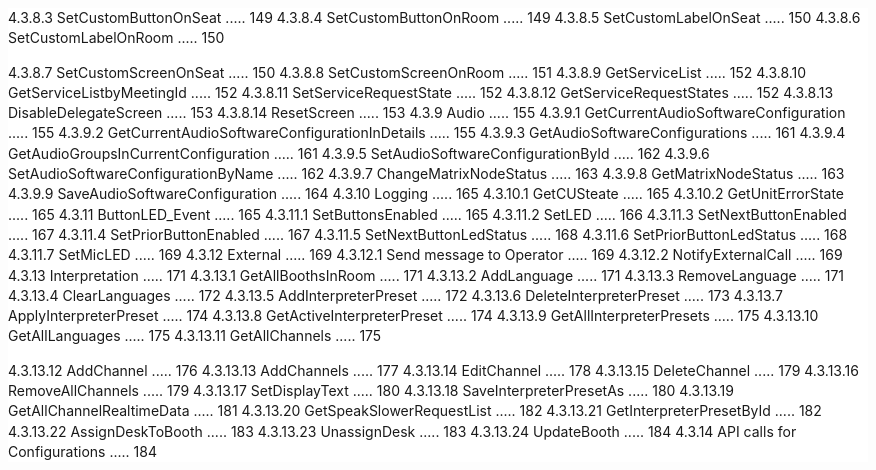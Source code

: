 4.3.8.3 SetCustomButtonOnSeat ..... 149
4.3.8.4 SetCustomButtonOnRoom ..... 149
4.3.8.5 SetCustomLabelOnSeat ..... 150
4.3.8.6 SetCustomLabelOnRoom ..... 150

4.3.8.7 SetCustomScreenOnSeat ..... 150
4.3.8.8 SetCustomScreenOnRoom ..... 151
4.3.8.9 GetServiceList ..... 152
4.3.8.10 GetServiceListbyMeetingId ..... 152
4.3.8.11 SetServiceRequestState ..... 152
4.3.8.12 GetServiceRequestStates ..... 152
4.3.8.13 DisableDelegateScreen ..... 153
4.3.8.14 ResetScreen ..... 153
4.3.9 Audio ..... 155
4.3.9.1 GetCurrentAudioSoftwareConfiguration ..... 155
4.3.9.2 GetCurrentAudioSoftwareConfigurationInDetails ..... 155
4.3.9.3 GetAudioSoftwareConfigurations ..... 161
4.3.9.4 GetAudioGroupsInCurrentConfiguration ..... 161
4.3.9.5 SetAudioSoftwareConfigurationById ..... 162
4.3.9.6 SetAudioSoftwareConfigurationByName ..... 162
4.3.9.7 ChangeMatrixNodeStatus ..... 163
4.3.9.8 GetMatrixNodeStatus ..... 163
4.3.9.9 SaveAudioSoftwareConfiguration ..... 164
4.3.10 Logging ..... 165
4.3.10.1 GetCUSteate ..... 165
4.3.10.2 GetUnitErrorState ..... 165
4.3.11 ButtonLED_Event ..... 165
4.3.11.1 SetButtonsEnabled ..... 165
4.3.11.2 SetLED ..... 166
4.3.11.3 SetNextButtonEnabled ..... 167
4.3.11.4 SetPriorButtonEnabled ..... 167
4.3.11.5 SetNextButtonLedStatus ..... 168
4.3.11.6 SetPriorButtonLedStatus ..... 168
4.3.11.7 SetMicLED ..... 169
4.3.12 External ..... 169
4.3.12.1 Send message to Operator ..... 169
4.3.12.2 NotifyExternalCall ..... 169
4.3.13 Interpretation ..... 171
4.3.13.1 GetAllBoothsInRoom ..... 171
4.3.13.2 AddLanguage ..... 171
4.3.13.3 RemoveLanguage ..... 171
4.3.13.4 ClearLanguages ..... 172
4.3.13.5 AddInterpreterPreset ..... 172
4.3.13.6 DeleteInterpreterPreset ..... 173
4.3.13.7 ApplyInterpreterPreset ..... 174
4.3.13.8 GetActiveInterpreterPreset ..... 174
4.3.13.9 GetAllInterpreterPresets ..... 175
4.3.13.10 GetAllLanguages ..... 175
4.3.13.11 GetAllChannels ..... 175

4.3.13.12 AddChannel ..... 176
4.3.13.13 AddChannels ..... 177
4.3.13.14 EditChannel ..... 178
4.3.13.15 DeleteChannel ..... 179
4.3.13.16 RemoveAllChannels ..... 179
4.3.13.17 SetDisplayText ..... 180
4.3.13.18 SaveInterpreterPresetAs ..... 180
4.3.13.19 GetAllChannelRealtimeData ..... 181
4.3.13.20 GetSpeakSlowerRequestList ..... 182
4.3.13.21 GetInterpreterPresetById ..... 182
4.3.13.22 AssignDeskToBooth ..... 183
4.3.13.23 UnassignDesk ..... 183
4.3.13.24 UpdateBooth ..... 184
4.3.14 API calls for Configurations ..... 184
